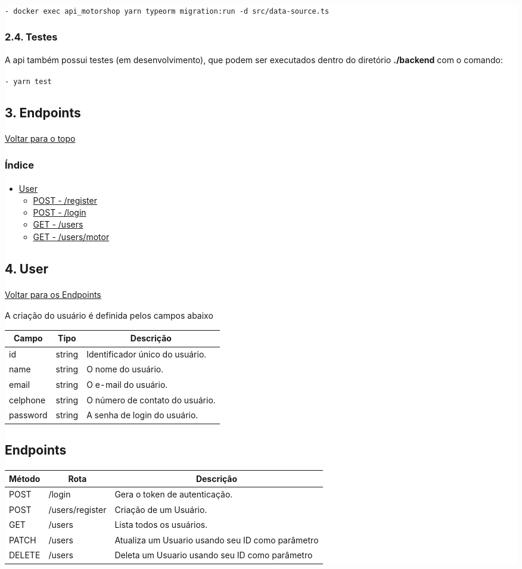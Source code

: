 
```shell
- docker exec api_motorshop yarn typeorm migration:run -d src/data-source.ts
```

### 2.4. Testes

A api também possui testes (em desenvolvimento), que podem ser executados dentro do diretório **./backend** com o comando:


```shell
- yarn test
```

## 3. Endpoints

[ Voltar para o topo ](#tabela-de-conteúdos)

### Índice

- [User]()
  - [POST - /register](#4.1.-criação-de-usuário)
  - [POST - /login]()
  - [GET - /users]()
  - [GET - /users/motor]()

## 4. **User**

[ Voltar para os Endpoints ](#5-endpoints)

A criação do usuário é definida pelos campos abaixo

| Campo        | Tipo    | Descrição                                        |
| ------------ | ------- | ------------------------------------------------ |
| id           | string  | Identificador único do usuário.                  |
| name         | string  | O nome do usuário.                               |
| email        | string  | O e-mail do usuário.                             |
| celphone     | string  | O número de contato do usuário.                  |
| password     | string  | A senha de login do usuário.                     |

## Endpoints

| Método | Rota              | Descrição                                                             |
| ------ | ----------------- | --------------------------------------------------------------------- |
| POST   | /login            | Gera o token de autenticação.                                         |
| POST   | /users/register   | Criação de um Usuário.                                                |
| GET    | /users            | Lista todos os usuários.                                              |
| PATCH  | /users            | Atualiza um Usuario usando seu ID como parâmetro                      |
| DELETE | /users            | Deleta um Usuario usando seu ID como parâmetro                        |
